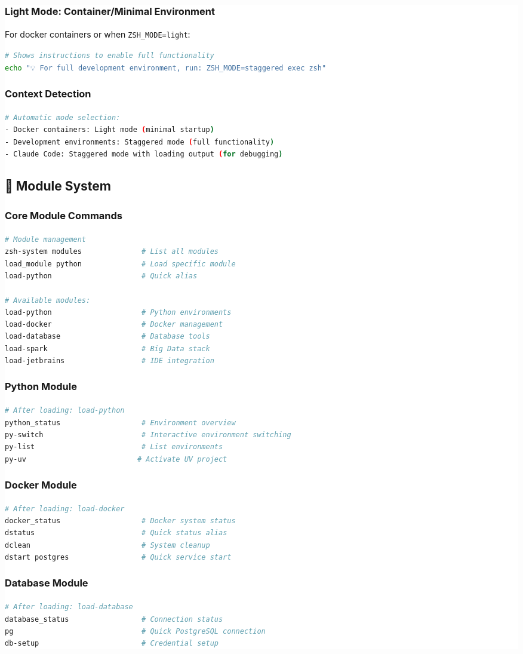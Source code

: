 ### **Light Mode: Container/Minimal Environment**
For docker containers or when `ZSH_MODE=light`:
```bash
# Shows instructions to enable full functionality
echo "💡 For full development environment, run: ZSH_MODE=staggered exec zsh"
```

### **Context Detection**
```bash
# Automatic mode selection:
- Docker containers: Light mode (minimal startup)
- Development environments: Staggered mode (full functionality)
- Claude Code: Staggered mode with loading output (for debugging)
```

## 🔧 **Module System**

### **Core Module Commands**
```bash
# Module management
zsh-system modules              # List all modules
load_module python              # Load specific module
load-python                     # Quick alias

# Available modules:
load-python                     # Python environments
load-docker                     # Docker management
load-database                   # Database tools
load-spark                      # Big Data stack
load-jetbrains                  # IDE integration
```

### **Python Module**
```bash
# After loading: load-python
python_status                   # Environment overview
py-switch                       # Interactive environment switching
py-list                         # List environments
py-uv                          # Activate UV project
```

### **Docker Module**
```bash
# After loading: load-docker
docker_status                   # Docker system status
dstatus                         # Quick status alias
dclean                          # System cleanup
dstart postgres                 # Quick service start
```

### **Database Module**
```bash
# After loading: load-database
database_status                 # Connection status
pg                              # Quick PostgreSQL connection
db-setup                        # Credential setup
```
